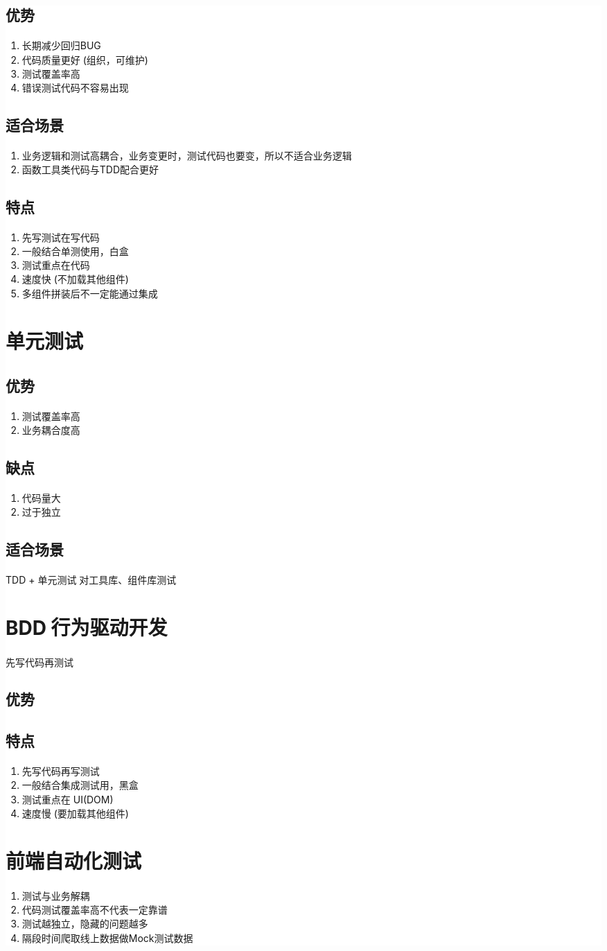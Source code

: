 ## 优势
1. 长期减少回归BUG
2. 代码质量更好 (组织，可维护)
3. 测试覆盖率高
4. 错误测试代码不容易出现

## 适合场景
1. 业务逻辑和测试高耦合，业务变更时，测试代码也要变，所以不适合业务逻辑
2. 函数工具类代码与TDD配合更好

## 特点
1. 先写测试在写代码
2. 一般结合单测使用，白盒
3. 测试重点在代码
4. 速度快 (不加载其他组件)
5. 多组件拼装后不一定能通过集成

# 单元测试
## 优势
1. 测试覆盖率高
2. 业务耦合度高

## 缺点
1. 代码量大
2. 过于独立

## 适合场景
TDD + 单元测试 对工具库、组件库测试

# BDD 行为驱动开发
先写代码再测试
## 优势

## 特点
1. 先写代码再写测试
2. 一般结合集成测试用，黑盒
3. 测试重点在 UI(DOM)
4. 速度慢 (要加载其他组件)

# 前端自动化测试
1. 测试与业务解耦
2. 代码测试覆盖率高不代表一定靠谱
3. 测试越独立，隐藏的问题越多
4. 隔段时间爬取线上数据做Mock测试数据
